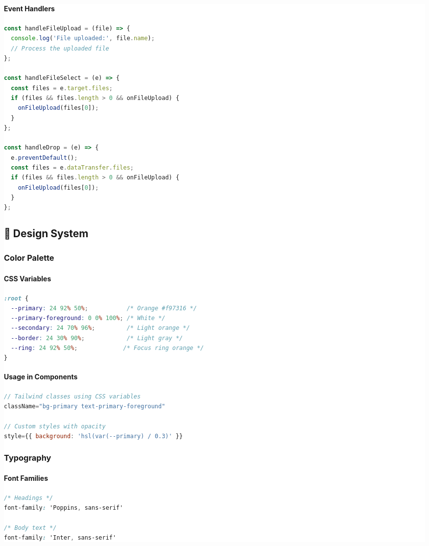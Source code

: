 #### Event Handlers
```jsx
const handleFileUpload = (file) => {
  console.log('File uploaded:', file.name);
  // Process the uploaded file
};

const handleFileSelect = (e) => {
  const files = e.target.files;
  if (files && files.length > 0 && onFileUpload) {
    onFileUpload(files[0]);
  }
};

const handleDrop = (e) => {
  e.preventDefault();
  const files = e.dataTransfer.files;
  if (files && files.length > 0 && onFileUpload) {
    onFileUpload(files[0]);
  }
};
```

## 🎨 Design System

### Color Palette

#### CSS Variables
```css
:root {
  --primary: 24 92% 50%;           /* Orange #f97316 */
  --primary-foreground: 0 0% 100%; /* White */
  --secondary: 24 70% 96%;         /* Light orange */
  --border: 24 30% 90%;            /* Light gray */
  --ring: 24 92% 50%;             /* Focus ring orange */
}
```

#### Usage in Components
```jsx
// Tailwind classes using CSS variables
className="bg-primary text-primary-foreground"

// Custom styles with opacity
style={{ background: 'hsl(var(--primary) / 0.3)' }}
```

### Typography

#### Font Families
```css
/* Headings */
font-family: 'Poppins, sans-serif'

/* Body text */
font-family: 'Inter, sans-serif'
```
